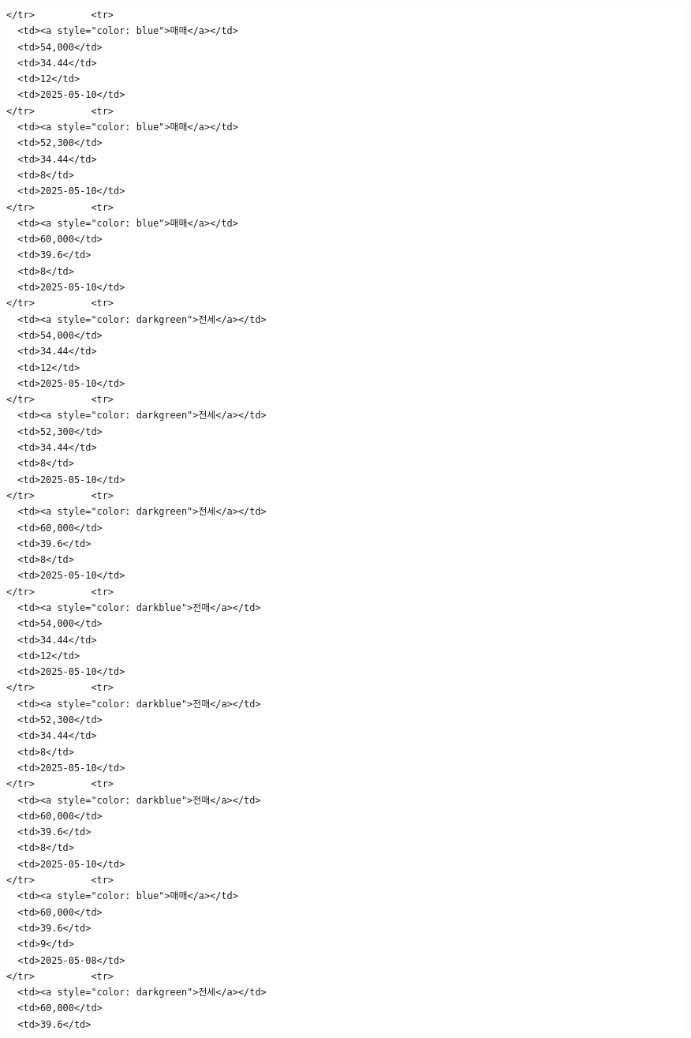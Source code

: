     </tr>          <tr>
      <td><a style="color: blue">매매</a></td>
      <td>54,000</td>
      <td>34.44</td>
      <td>12</td>
      <td>2025-05-10</td>
    </tr>          <tr>
      <td><a style="color: blue">매매</a></td>
      <td>52,300</td>
      <td>34.44</td>
      <td>8</td>
      <td>2025-05-10</td>
    </tr>          <tr>
      <td><a style="color: blue">매매</a></td>
      <td>60,000</td>
      <td>39.6</td>
      <td>8</td>
      <td>2025-05-10</td>
    </tr>          <tr>
      <td><a style="color: darkgreen">전세</a></td>
      <td>54,000</td>
      <td>34.44</td>
      <td>12</td>
      <td>2025-05-10</td>
    </tr>          <tr>
      <td><a style="color: darkgreen">전세</a></td>
      <td>52,300</td>
      <td>34.44</td>
      <td>8</td>
      <td>2025-05-10</td>
    </tr>          <tr>
      <td><a style="color: darkgreen">전세</a></td>
      <td>60,000</td>
      <td>39.6</td>
      <td>8</td>
      <td>2025-05-10</td>
    </tr>          <tr>
      <td><a style="color: darkblue">전매</a></td>
      <td>54,000</td>
      <td>34.44</td>
      <td>12</td>
      <td>2025-05-10</td>
    </tr>          <tr>
      <td><a style="color: darkblue">전매</a></td>
      <td>52,300</td>
      <td>34.44</td>
      <td>8</td>
      <td>2025-05-10</td>
    </tr>          <tr>
      <td><a style="color: darkblue">전매</a></td>
      <td>60,000</td>
      <td>39.6</td>
      <td>8</td>
      <td>2025-05-10</td>
    </tr>          <tr>
      <td><a style="color: blue">매매</a></td>
      <td>60,000</td>
      <td>39.6</td>
      <td>9</td>
      <td>2025-05-08</td>
    </tr>          <tr>
      <td><a style="color: darkgreen">전세</a></td>
      <td>60,000</td>
      <td>39.6</td>